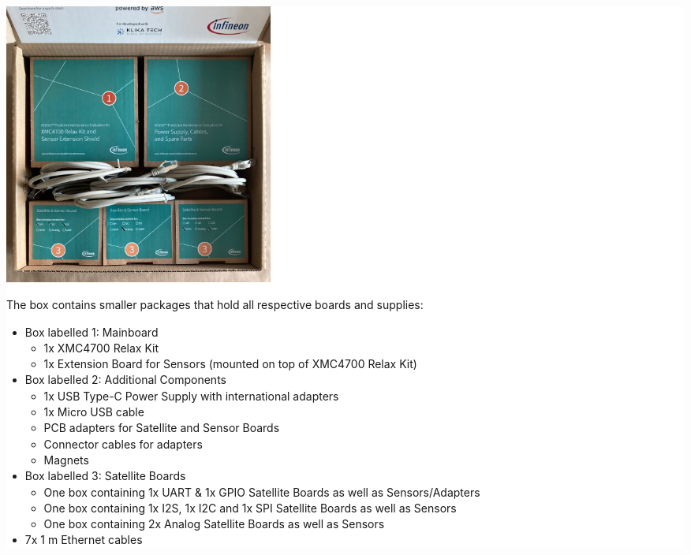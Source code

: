 <img src="../00_Images/KitBox_Opened.jpg" height="350">

The box contains smaller packages that hold all respective boards and supplies:

* Box labelled 1: Mainboard
  * 1x XMC4700 Relax Kit
  * 1x Extension Board for Sensors (mounted on top of XMC4700 Relax Kit)
* Box labelled 2: Additional Components
  * 1x USB Type-C Power Supply with international adapters
  * 1x Micro USB cable
  * PCB adapters for Satellite and Sensor Boards
  * Connector cables for adapters
  * Magnets
* Box labelled 3: Satellite Boards
  * One box containing 1x UART & 1x GPIO Satellite Boards as well as Sensors/Adapters
  * One box containing 1x I2S, 1x I2C and 1x SPI Satellite Boards as well as Sensors
  * One box containing 2x Analog Satellite Boards as well as Sensors
* 7x 1 m Ethernet cables
